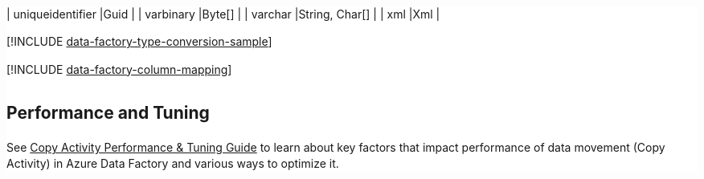 | uniqueidentifier |Guid |
| varbinary |Byte[] |
| varchar |String, Char[] |
| xml |Xml |

[!INCLUDE [data-factory-type-conversion-sample](../../includes/data-factory-type-conversion-sample.md)]

[!INCLUDE [data-factory-column-mapping](../../includes/data-factory-column-mapping.md)]

## Performance and Tuning
See [Copy Activity Performance & Tuning Guide](data-factory-copy-activity-performance.md) to learn about key factors that impact performance of data movement (Copy Activity) in Azure Data Factory and various ways to optimize it.

